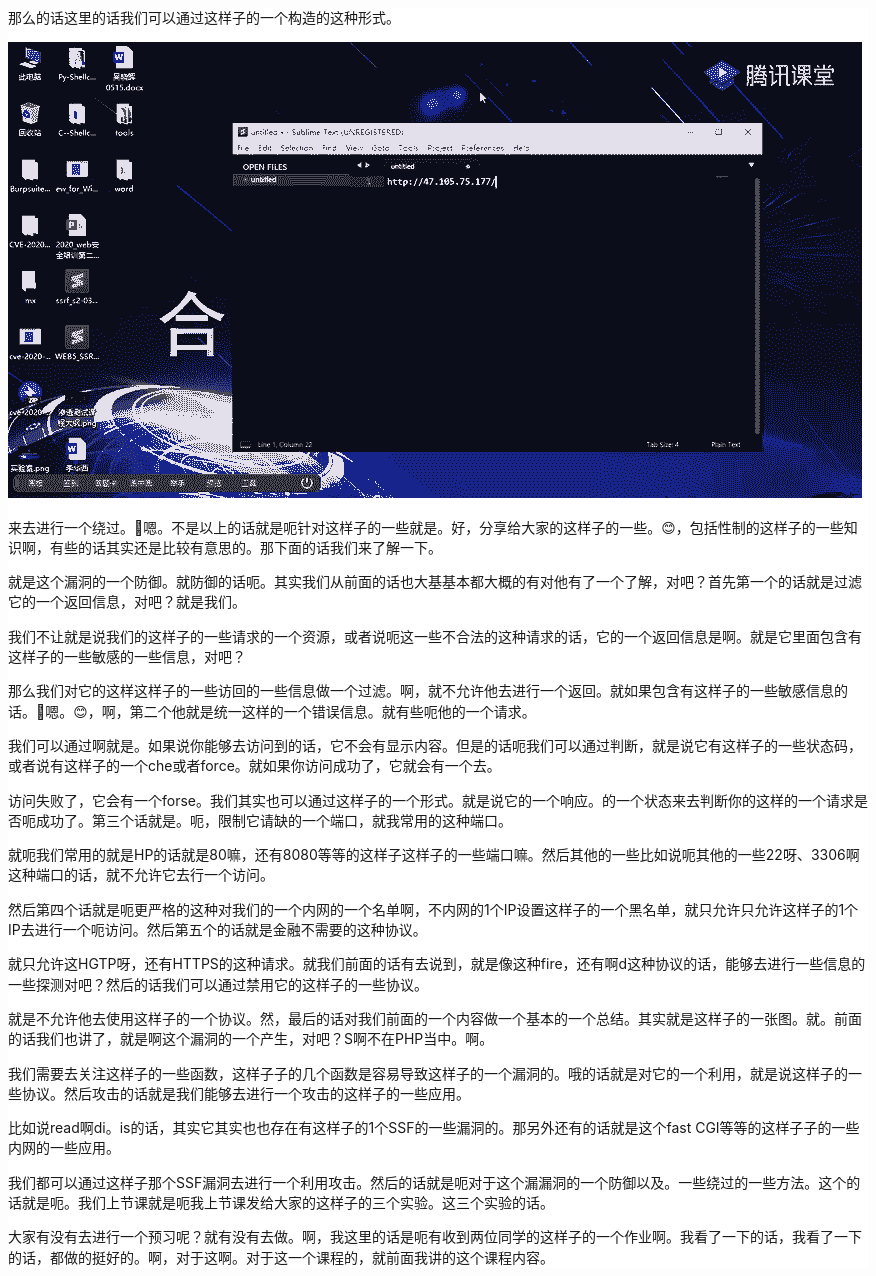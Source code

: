 那么的话这里的话我们可以通过这样子的一个构造的这种形式。

![](img/51820edbdb2717da85b965d4cd019ab9_58.png)

来去进行一个绕过。🤧嗯。不是以上的话就是呃针对这样子的一些就是。好，分享给大家的这样子的一些。😊，包括性制的这样子的一些知识啊，有些的话其实还是比较有意思的。那下面的话我们来了解一下。

就是这个漏洞的一个防御。就防御的话呃。其实我们从前面的话也大基基本都大概的有对他有了一个了解，对吧？首先第一个的话就是过滤它的一个返回信息，对吧？就是我们。

我们不让就是说我们的这样子的一些请求的一个资源，或者说呃这一些不合法的这种请求的话，它的一个返回信息是啊。就是它里面包含有这样子的一些敏感的一些信息，对吧？

那么我们对它的这样这样子的一些访回的一些信息做一个过滤。啊，就不允许他去进行一个返回。就如果包含有这样子的一些敏感信息的话。🤧嗯。😊，啊，第二个他就是统一这样的一个错误信息。就有些呃他的一个请求。

我们可以通过啊就是。如果说你能够去访问到的话，它不会有显示内容。但是的话呃我们可以通过判断，就是说它有这样子的一些状态码，或者说有这样子的一个che或者force。就如果你访问成功了，它就会有一个去。

访问失败了，它会有一个forse。我们其实也可以通过这样子的一个形式。就是说它的一个响应。的一个状态来去判断你的这样的一个请求是否呃成功了。第三个话就是。呃，限制它请缺的一个端口，就我常用的这种端口。

就呃我们常用的就是HP的话就是80嘛，还有8080等等的这样子这样子的一些端口嘛。然后其他的一些比如说呃其他的一些22呀、3306啊这种端口的话，就不允许它去行一个访问。

然后第四个话就是呃更严格的这种对我们的一个内网的一个名单啊，不内网的1个IP设置这样子的一个黑名单，就只允许只允许这样子的1个IP去进行一个呃访问。然后第五个的话就是金融不需要的这种协议。

就只允许这HGTP呀，还有HTTPS的这种请求。就我们前面的话有去说到，就是像这种fire，还有啊d这种协议的话，能够去进行一些信息的一些探测对吧？然后的话我们可以通过禁用它的这样子的一些协议。

就是不允许他去使用这样子的一个协议。然，最后的话对我们前面的一个内容做一个基本的一个总结。其实就是这样子的一张图。就。前面的话我们也讲了，就是啊这个漏洞的一个产生，对吧？S啊不在PHP当中。啊。

我们需要去关注这样子的一些函数，这样子子的几个函数是容易导致这样子的一个漏洞的。哦的话就是对它的一个利用，就是说这样子的一些协议。然后攻击的话就是我们能够去进行一个攻击的这样子的一些应用。

比如说read啊di。is的话，其实它其实也也存在有这样子的1个SSF的一些漏洞的。那另外还有的话就是这个fast CGI等等的这样子子的一些内网的一些应用。

我们都可以通过这样子那个SSF漏洞去进行一个利用攻击。然后的话就是呃对于这个漏漏洞的一个防御以及。一些绕过的一些方法。这个的话就是呃。我们上节课就是呃我上节课发给大家的这样子的三个实验。这三个实验的话。

大家有没有去进行一个预习呢？就有没有去做。啊，我这里的话是呃有收到两位同学的这样子的一个作业啊。我看了一下的话，我看了一下的话，都做的挺好的。啊，对于这啊。对于这一个课程的，就前面我讲的这个课程内容。
